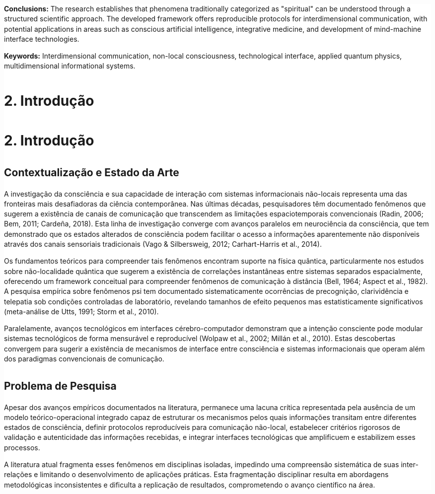 **Conclusions:** The research establishes that phenomena traditionally categorized as "spiritual" can be understood through a structured scientific approach. The developed framework offers reproducible protocols for interdimensional communication, with potential applications in areas such as conscious artificial intelligence, integrative medicine, and development of mind-machine interface technologies.

**Keywords:** Interdimensional communication, non-local consciousness, technological interface, applied quantum physics, multidimensional informational systems.

# 2. **Introdução**

# 2. Introdução

## Contextualização e Estado da Arte

A investigação da consciência e sua capacidade de interação com sistemas informacionais não-locais representa uma das fronteiras mais desafiadoras da ciência contemporânea. Nas últimas décadas, pesquisadores têm documentado fenômenos que sugerem a existência de canais de comunicação que transcendem as limitações espaciotemporais convencionais (Radin, 2006; Bem, 2011; Cardeña, 2018). Esta linha de investigação converge com avanços paralelos em neurociência da consciência, que tem demonstrado que os estados alterados de consciência podem facilitar o acesso a informações aparentemente não disponíveis através dos canais sensoriais tradicionais (Vago & Silbersweig, 2012; Carhart-Harris et al., 2014).

Os fundamentos teóricos para compreender tais fenômenos encontram suporte na física quântica, particularmente nos estudos sobre não-localidade quântica que sugerem a existência de correlações instantâneas entre sistemas separados espacialmente, oferecendo um framework conceitual para compreender fenômenos de comunicação à distância (Bell, 1964; Aspect et al., 1982). A pesquisa empírica sobre fenômenos psi tem documentado sistematicamente ocorrências de precognição, clarividência e telepatia sob condições controladas de laboratório, revelando tamanhos de efeito pequenos mas estatisticamente significativos (meta-análise de Utts, 1991; Storm et al., 2010).

Paralelamente, avanços tecnológicos em interfaces cérebro-computador demonstram que a intenção consciente pode modular sistemas tecnológicos de forma mensurável e reproducível (Wolpaw et al., 2002; Millán et al., 2010). Estas descobertas convergem para sugerir a existência de mecanismos de interface entre consciência e sistemas informacionais que operam além dos paradigmas convencionais de comunicação.

## Problema de Pesquisa

Apesar dos avanços empíricos documentados na literatura, permanece uma lacuna crítica representada pela ausência de um modelo teórico-operacional integrado capaz de estruturar os mecanismos pelos quais informações transitam entre diferentes estados de consciência, definir protocolos reproducíveis para comunicação não-local, estabelecer critérios rigorosos de validação e autenticidade das informações recebidas, e integrar interfaces tecnológicas que amplificuem e estabilizem esses processos.

A literatura atual fragmenta esses fenômenos em disciplinas isoladas, impedindo uma compreensão sistemática de suas inter-relações e limitando o desenvolvimento de aplicações práticas. Esta fragmentação disciplinar resulta em abordagens metodológicas inconsistentes e dificulta a replicação de resultados, comprometendo o avanço científico na área.
